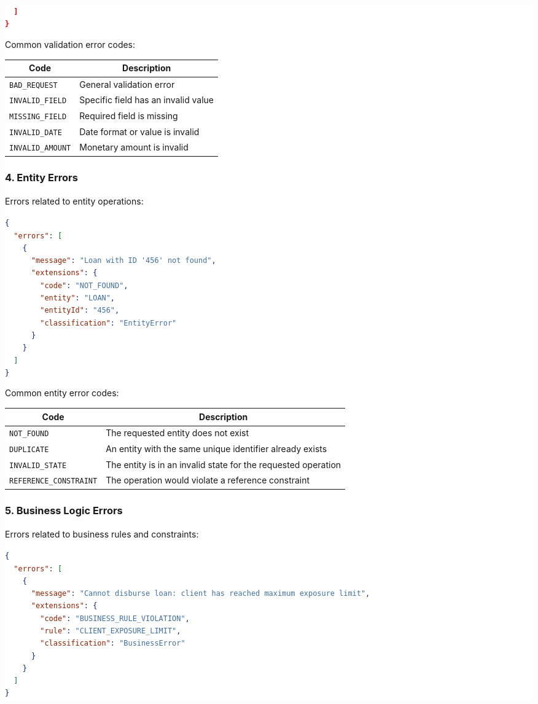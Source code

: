 ```json
  ]
}
```

Common validation error codes:

| Code | Description |
|------|-------------|
| `BAD_REQUEST` | General validation error |
| `INVALID_FIELD` | Specific field has an invalid value |
| `MISSING_FIELD` | Required field is missing |
| `INVALID_DATE` | Date format or value is invalid |
| `INVALID_AMOUNT` | Monetary amount is invalid |

### 4. Entity Errors

Errors related to entity operations:

```json
{
  "errors": [
    {
      "message": "Loan with ID '456' not found",
      "extensions": {
        "code": "NOT_FOUND",
        "entity": "LOAN",
        "entityId": "456",
        "classification": "EntityError"
      }
    }
  ]
}
```

Common entity error codes:

| Code | Description |
|------|-------------|
| `NOT_FOUND` | The requested entity does not exist |
| `DUPLICATE` | An entity with the same unique identifier already exists |
| `INVALID_STATE` | The entity is in an invalid state for the requested operation |
| `REFERENCE_CONSTRAINT` | The operation would violate a reference constraint |

### 5. Business Logic Errors

Errors related to business rules and constraints:

```json
{
  "errors": [
    {
      "message": "Cannot disburse loan: client has reached maximum exposure limit",
      "extensions": {
        "code": "BUSINESS_RULE_VIOLATION",
        "rule": "CLIENT_EXPOSURE_LIMIT",
        "classification": "BusinessError"
      }
    }
  ]
}
```
